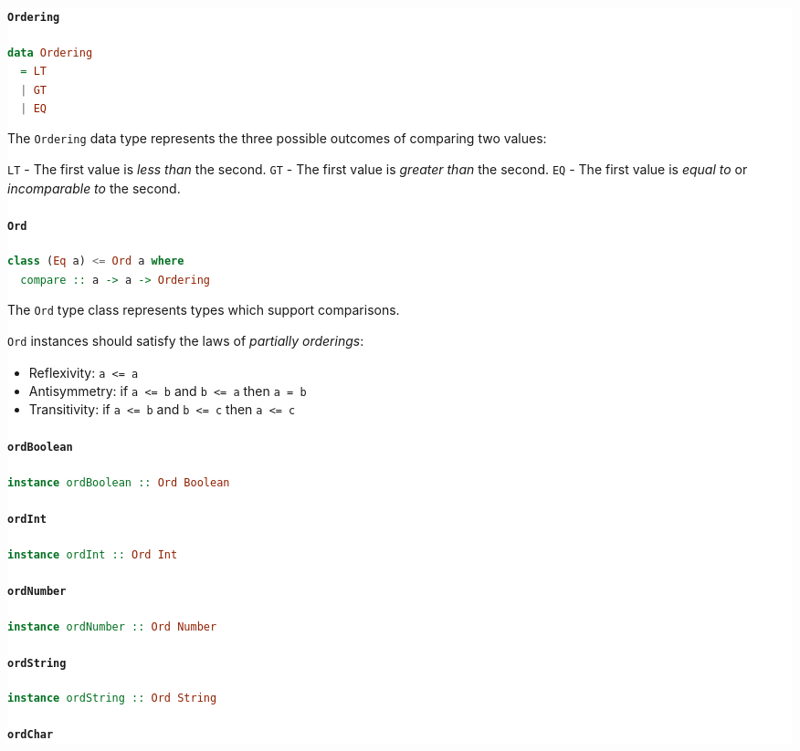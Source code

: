 #### `Ordering`

``` purescript
data Ordering
  = LT 
  | GT 
  | EQ 
```

The `Ordering` data type represents the three possible outcomes of
comparing two values:

`LT` - The first value is _less than_ the second.
`GT` - The first value is _greater than_ the second.
`EQ` - The first value is _equal to_ or _incomparable to_ the second.

#### `Ord`

``` purescript
class (Eq a) <= Ord a where
  compare :: a -> a -> Ordering
```

The `Ord` type class represents types which support comparisons.

`Ord` instances should satisfy the laws of _partially orderings_:

- Reflexivity: `a <= a`
- Antisymmetry: if `a <= b` and `b <= a` then `a = b`
- Transitivity: if `a <= b` and `b <= c` then `a <= c`

#### `ordBoolean`

``` purescript
instance ordBoolean :: Ord Boolean
```


#### `ordInt`

``` purescript
instance ordInt :: Ord Int
```


#### `ordNumber`

``` purescript
instance ordNumber :: Ord Number
```


#### `ordString`

``` purescript
instance ordString :: Ord String
```


#### `ordChar`
